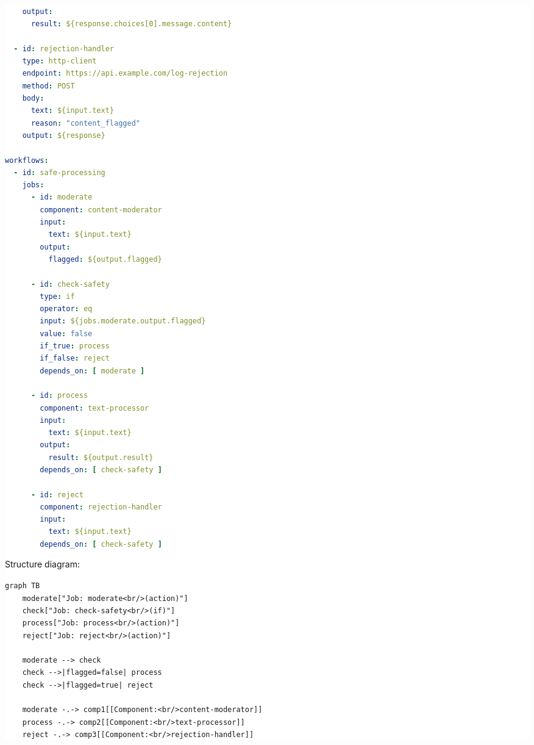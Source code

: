 ```yaml
    output:
      result: ${response.choices[0].message.content}

  - id: rejection-handler
    type: http-client
    endpoint: https://api.example.com/log-rejection
    method: POST
    body:
      text: ${input.text}
      reason: "content_flagged"
    output: ${response}

workflows:
  - id: safe-processing
    jobs:
      - id: moderate
        component: content-moderator
        input:
          text: ${input.text}
        output:
          flagged: ${output.flagged}

      - id: check-safety
        type: if
        operator: eq
        input: ${jobs.moderate.output.flagged}
        value: false
        if_true: process
        if_false: reject
        depends_on: [ moderate ]

      - id: process
        component: text-processor
        input:
          text: ${input.text}
        output:
          result: ${output.result}
        depends_on: [ check-safety ]

      - id: reject
        component: rejection-handler
        input:
          text: ${input.text}
        depends_on: [ check-safety ]
```

Structure diagram:
```mermaid
graph TB
    moderate["Job: moderate<br/>(action)"]
    check["Job: check-safety<br/>(if)"]
    process["Job: process<br/>(action)"]
    reject["Job: reject<br/>(action)"]

    moderate --> check
    check -->|flagged=false| process
    check -->|flagged=true| reject

    moderate -.-> comp1[[Component:<br/>content-moderator]]
    process -.-> comp2[[Component:<br/>text-processor]]
    reject -.-> comp3[[Component:<br/>rejection-handler]]
```
